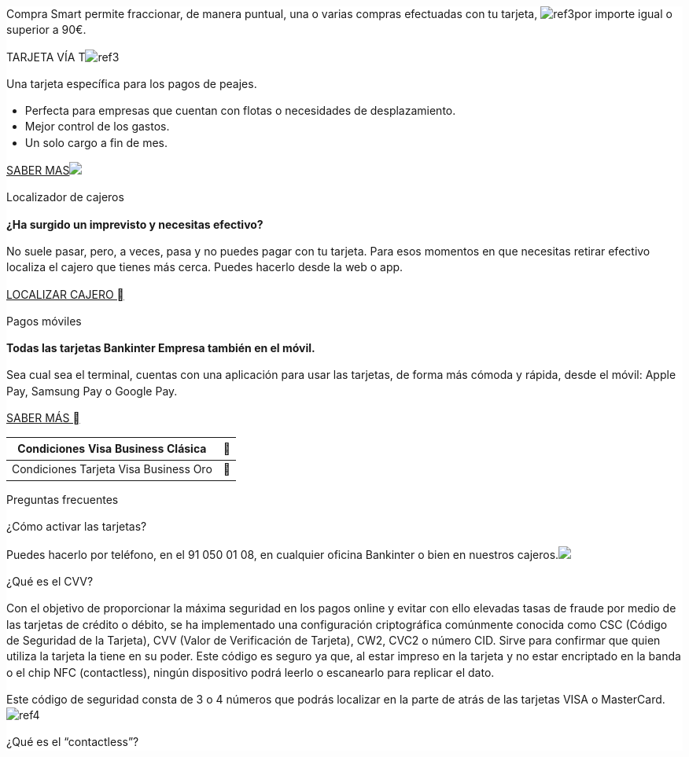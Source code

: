 Compra Smart permite fraccionar, de manera puntual, una o varias compras efectuadas con tu tarjeta, ![ref3]por importe igual o superior a 90€.

TARJETA VÍA T![ref3]

Una tarjeta específica para los pagos de peajes.

- Perfecta para empresas que cuentan con flotas o necesidades de desplazamiento.
- Mejor control de los gastos.
- Un solo cargo a fin de mes.

[SABER MAS](https://www.bankinter.com/empresas/cuentas-tarjetas/tarjetas-empresa/via-t)![](Aspose.Words.cf0f56e8-b175-4926-83c1-983d74d32b82.008.png)

Localizador de cajeros

**¿Ha surgido un imprevisto y necesitas efectivo?**

No suele pasar, pero, a veces, pasa y no puedes pagar con tu tarjeta. Para esos momentos en que necesitas retirar efectivo localiza el cajero que tienes más cerca. Puedes hacerlo desde la web o app.

[LOCALIZAR CAJERO ](https://bancaonline.bankinter.com/publico/buscador_oficinas_cajeros.xhtml)

Pagos móviles

**Todas las tarjetas Bankinter Empresa también en el móvil.**

Sea cual sea el terminal, cuentas con una aplicación para usar las tarjetas, de forma más cómoda y rápida, desde el móvil: Apple Pay, Samsung Pay o Google Pay.

[SABER MÁS ](https://www.bankinter.com/empresas/pagar-con-el-movil)



|Condiciones Visa Business Clásica||
| - | - |
|Condiciones Tarjeta Visa Business Oro||

Preguntas frecuentes

¿Cómo activar las tarjetas?

Puedes hacerlo por teléfono, en el 91 050 01 08, en cualquier oficina Bankinter o bien en nuestros cajeros.![](Aspose.Words.cf0f56e8-b175-4926-83c1-983d74d32b82.009.png)

¿Qué es el CVV?

Con el objetivo de proporcionar la máxima seguridad en los pagos online y evitar con ello elevadas tasas de fraude por medio de las tarjetas de crédito o débito, se ha implementado una configuración criptográfica comúnmente conocida como CSC (Código de Seguridad de la Tarjeta), CVV (Valor de Verificación de Tarjeta), CW2, CVC2 o número CID. Sirve para confirmar que quien utiliza la tarjeta la tiene en su poder. Este código es seguro ya que, al estar impreso en la tarjeta y no estar encriptado en la banda o el chip NFC (contactless), ningún dispositivo podrá leerlo o escanearlo para replicar el dato.

Este código de seguridad consta de 3 o 4 números que podrás localizar en la parte de atrás de las tarjetas VISA o MasterCard.![ref4]

¿Qué es el “contactless”?


[ref1]: Aspose.Words.cf0f56e8-b175-4926-83c1-983d74d32b82.002.jpeg
[ref2]: Aspose.Words.cf0f56e8-b175-4926-83c1-983d74d32b82.003.png
[ref3]: Aspose.Words.cf0f56e8-b175-4926-83c1-983d74d32b82.007.jpeg
[ref4]: Aspose.Words.cf0f56e8-b175-4926-83c1-983d74d32b82.010.png